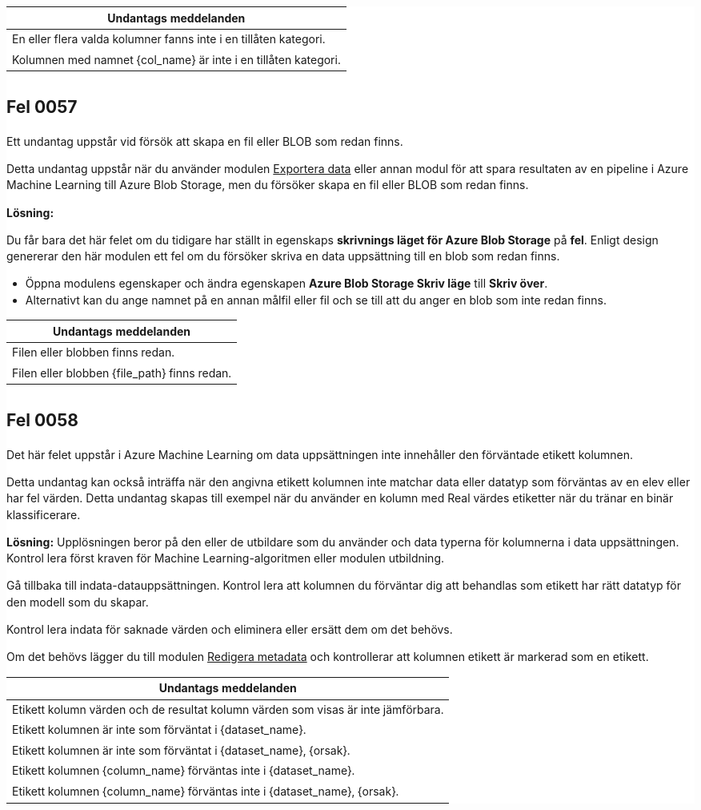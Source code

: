 |Undantags meddelanden|
|------------------------|
|En eller flera valda kolumner fanns inte i en tillåten kategori.|
|Kolumnen med namnet {col_name} är inte i en tillåten kategori.|


## <a name="error-0057"></a>Fel 0057  
 Ett undantag uppstår vid försök att skapa en fil eller BLOB som redan finns.  

 Detta undantag uppstår när du använder modulen [Exportera data](export-data.md) eller annan modul för att spara resultaten av en pipeline i Azure Machine Learning till Azure Blob Storage, men du försöker skapa en fil eller BLOB som redan finns.   

**Lösning:**

 Du får bara det här felet om du tidigare har ställt in egenskaps **skrivnings läget för Azure Blob Storage** på **fel**. Enligt design genererar den här modulen ett fel om du försöker skriva en data uppsättning till en blob som redan finns.

 - Öppna modulens egenskaper och ändra egenskapen **Azure Blob Storage Skriv läge** till **Skriv över**.
 - Alternativt kan du ange namnet på en annan målfil eller fil och se till att du anger en blob som inte redan finns.  

|Undantags meddelanden|
|------------------------|
|Filen eller blobben finns redan.|
|Filen eller blobben {file_path} finns redan.|


## <a name="error-0058"></a>Fel 0058  
 Det här felet uppstår i Azure Machine Learning om data uppsättningen inte innehåller den förväntade etikett kolumnen.  

 Detta undantag kan också inträffa när den angivna etikett kolumnen inte matchar data eller datatyp som förväntas av en elev eller har fel värden. Detta undantag skapas till exempel när du använder en kolumn med Real värdes etiketter när du tränar en binär klassificerare.  

**Lösning:** Upplösningen beror på den eller de utbildare som du använder och data typerna för kolumnerna i data uppsättningen. Kontrol lera först kraven för Machine Learning-algoritmen eller modulen utbildning.  

 Gå tillbaka till indata-datauppsättningen. Kontrol lera att kolumnen du förväntar dig att behandlas som etikett har rätt datatyp för den modell som du skapar.  

 Kontrol lera indata för saknade värden och eliminera eller ersätt dem om det behövs.  

 Om det behövs lägger du till modulen [Redigera metadata](edit-metadata.md) och kontrollerar att kolumnen etikett är markerad som en etikett.  

|Undantags meddelanden|
|------------------------|
|Etikett kolumn värden och de resultat kolumn värden som visas är inte jämförbara.|
|Etikett kolumnen är inte som förväntat i {dataset_name}.|
|Etikett kolumnen är inte som förväntat i {dataset_name}, {orsak}.|
|Etikett kolumnen {column_name} förväntas inte i {dataset_name}.|
|Etikett kolumnen {column_name} förväntas inte i {dataset_name}, {orsak}.|
